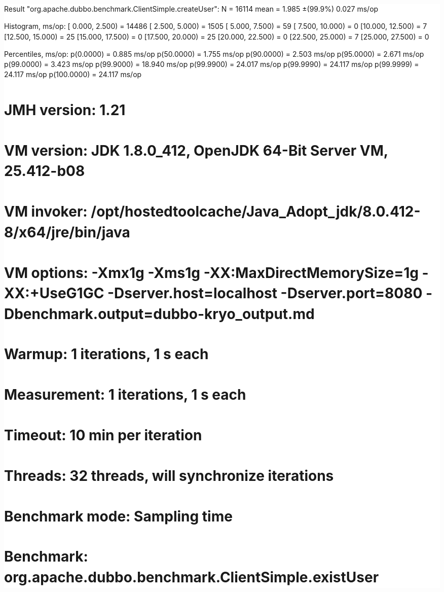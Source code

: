 

Result "org.apache.dubbo.benchmark.ClientSimple.createUser":
  N = 16114
  mean =      1.985 ±(99.9%) 0.027 ms/op

  Histogram, ms/op:
    [ 0.000,  2.500) = 14486 
    [ 2.500,  5.000) = 1505 
    [ 5.000,  7.500) = 59 
    [ 7.500, 10.000) = 0 
    [10.000, 12.500) = 7 
    [12.500, 15.000) = 25 
    [15.000, 17.500) = 0 
    [17.500, 20.000) = 25 
    [20.000, 22.500) = 0 
    [22.500, 25.000) = 7 
    [25.000, 27.500) = 0 

  Percentiles, ms/op:
      p(0.0000) =      0.885 ms/op
     p(50.0000) =      1.755 ms/op
     p(90.0000) =      2.503 ms/op
     p(95.0000) =      2.671 ms/op
     p(99.0000) =      3.423 ms/op
     p(99.9000) =     18.940 ms/op
     p(99.9900) =     24.017 ms/op
     p(99.9990) =     24.117 ms/op
     p(99.9999) =     24.117 ms/op
    p(100.0000) =     24.117 ms/op


# JMH version: 1.21
# VM version: JDK 1.8.0_412, OpenJDK 64-Bit Server VM, 25.412-b08
# VM invoker: /opt/hostedtoolcache/Java_Adopt_jdk/8.0.412-8/x64/jre/bin/java
# VM options: -Xmx1g -Xms1g -XX:MaxDirectMemorySize=1g -XX:+UseG1GC -Dserver.host=localhost -Dserver.port=8080 -Dbenchmark.output=dubbo-kryo_output.md
# Warmup: 1 iterations, 1 s each
# Measurement: 1 iterations, 1 s each
# Timeout: 10 min per iteration
# Threads: 32 threads, will synchronize iterations
# Benchmark mode: Sampling time
# Benchmark: org.apache.dubbo.benchmark.ClientSimple.existUser
